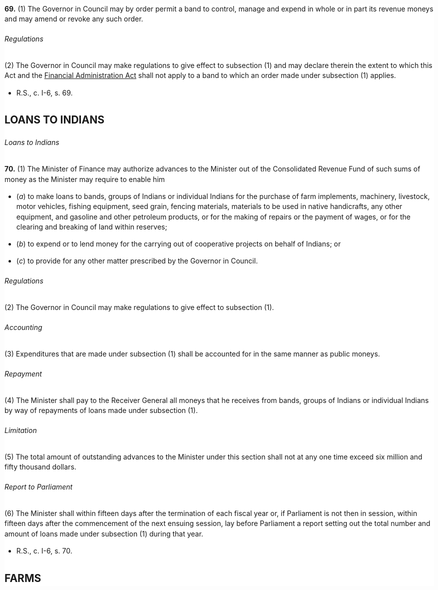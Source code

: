 **69.** (1) The Governor in Council may by order permit a band to control, manage and expend in whole or in part its revenue moneys and may amend or revoke any such order.

###### Regulations

(2) The Governor in Council may make regulations to give effect to subsection (1) and may declare therein the extent to which this Act and the [Financial Administration Act](/canada/eng/acts/F/F-11.md) shall not apply to a band to which an order made under subsection (1) applies.

  * R.S., c. I-6, s. 69.

## LOANS TO INDIANS

###### Loans to Indians

**70.** (1) The Minister of Finance may authorize advances to the Minister out of the Consolidated Revenue Fund of such sums of money as the Minister may require to enable him

  * (_a_) to make loans to bands, groups of Indians or individual Indians for the purchase of farm implements, machinery, livestock, motor vehicles, fishing equipment, seed grain, fencing materials, materials to be used in native handicrafts, any other equipment, and gasoline and other petroleum products, or for the making of repairs or the payment of wages, or for the clearing and breaking of land within reserves;

  * (_b_) to expend or to lend money for the carrying out of cooperative projects on behalf of Indians; or

  * (_c_) to provide for any other matter prescribed by the Governor in Council.

###### Regulations

(2) The Governor in Council may make regulations to give effect to subsection (1).

###### Accounting

(3) Expenditures that are made under subsection (1) shall be accounted for in the same manner as public moneys.

###### Repayment

(4) The Minister shall pay to the Receiver General all moneys that he receives from bands, groups of Indians or individual Indians by way of repayments of loans made under subsection (1).

###### Limitation

(5) The total amount of outstanding advances to the Minister under this section shall not at any one time exceed six million and fifty thousand dollars.

###### Report to Parliament

(6) The Minister shall within fifteen days after the termination of each fiscal year or, if Parliament is not then in session, within fifteen days after the commencement of the next ensuing session, lay before Parliament a report setting out the total number and amount of loans made under subsection (1) during that year.

  * R.S., c. I-6, s. 70.

## FARMS
